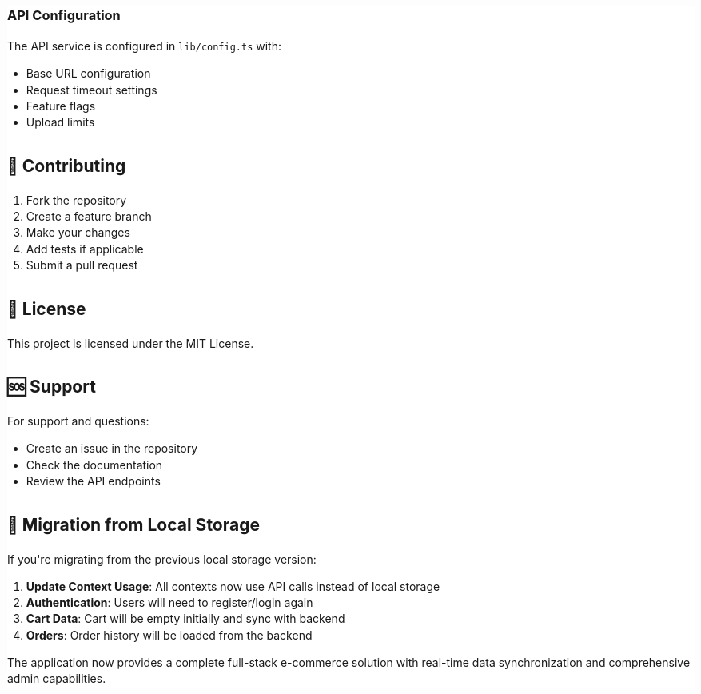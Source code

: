 ### API Configuration
The API service is configured in `lib/config.ts` with:
- Base URL configuration
- Request timeout settings
- Feature flags
- Upload limits

## 🤝 Contributing

1. Fork the repository
2. Create a feature branch
3. Make your changes
4. Add tests if applicable
5. Submit a pull request

## 📝 License

This project is licensed under the MIT License.

## 🆘 Support

For support and questions:
- Create an issue in the repository
- Check the documentation
- Review the API endpoints

## 🔄 Migration from Local Storage

If you're migrating from the previous local storage version:

1. **Update Context Usage**: All contexts now use API calls instead of local storage
2. **Authentication**: Users will need to register/login again
3. **Cart Data**: Cart will be empty initially and sync with backend
4. **Orders**: Order history will be loaded from the backend

The application now provides a complete full-stack e-commerce solution with real-time data synchronization and comprehensive admin capabilities. 